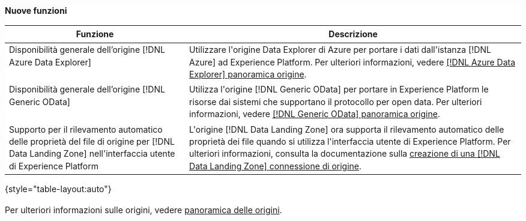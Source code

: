 **Nuove funzioni**

| Funzione | Descrizione |
| --- | --- |
| Disponibilità generale dell’origine [!DNL Azure Data Explorer] | Utilizzare l&#39;origine Data Explorer di Azure per portare i dati dall&#39;istanza [!DNL Azure] ad Experience Platform. Per ulteriori informazioni, vedere [[!DNL Azure Data Explorer] panoramica origine](../../sources/connectors/databases/data-explorer.md). |
| Disponibilità generale dell’origine [!DNL Generic OData] | Utilizza l&#39;origine [!DNL Generic OData] per portare in Experience Platform le risorse dai sistemi che supportano il protocollo per open data. Per ulteriori informazioni, vedere [[!DNL Generic OData] panoramica origine](../../sources/connectors/protocols/odata.md). |
| Supporto per il rilevamento automatico delle proprietà del file di origine per [!DNL Data Landing Zone] nell&#39;interfaccia utente di Experience Platform | L&#39;origine [!DNL Data Landing Zone] ora supporta il rilevamento automatico delle proprietà dei file quando si utilizza l&#39;interfaccia utente di Experience Platform. Per ulteriori informazioni, consulta la documentazione sulla [creazione di una [!DNL Data Landing Zone] connessione di origine](../../sources/tutorials/ui/create/cloud-storage/data-landing-zone.md). |

{style="table-layout:auto"}

Per ulteriori informazioni sulle origini, vedere [panoramica delle origini](../../sources/home.md).
